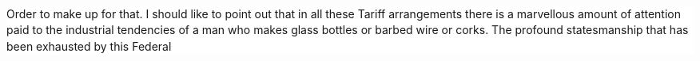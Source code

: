 Order to make up for that. I should like to point out that in all these Tariff arrangements there is a marvellous amount of attention paid to the industrial tendencies of a man who makes glass bottles or barbed wire or corks. The profound statesmanship that has been exhausted by this Federal 
